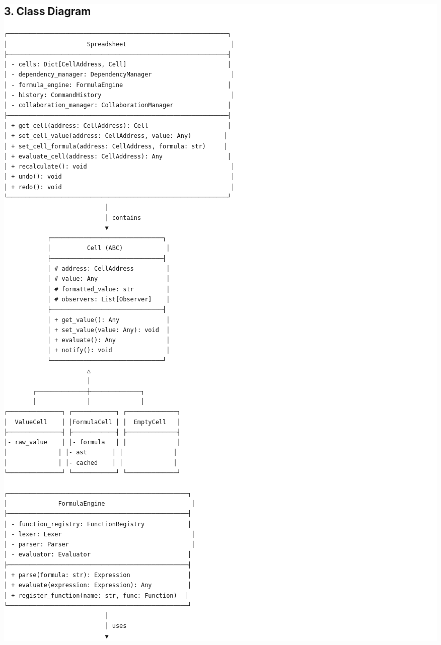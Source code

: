 ## 3. Class Diagram

```text
┌─────────────────────────────────────────────────────────────┐
│                      Spreadsheet                             │
├─────────────────────────────────────────────────────────────┤
│ - cells: Dict[CellAddress, Cell]                            │
│ - dependency_manager: DependencyManager                      │
│ - formula_engine: FormulaEngine                             │
│ - history: CommandHistory                                    │
│ - collaboration_manager: CollaborationManager               │
├─────────────────────────────────────────────────────────────┤
│ + get_cell(address: CellAddress): Cell                      │
│ + set_cell_value(address: CellAddress, value: Any)         │
│ + set_cell_formula(address: CellAddress, formula: str)     │
│ + evaluate_cell(address: CellAddress): Any                  │
│ + recalculate(): void                                        │
│ + undo(): void                                               │
│ + redo(): void                                               │
└─────────────────────────────────────────────────────────────┘
                            │
                            │ contains
                            ▼
            ┌───────────────────────────────┐
            │          Cell (ABC)            │
            ├───────────────────────────────┤
            │ # address: CellAddress         │
            │ # value: Any                   │
            │ # formatted_value: str         │
            │ # observers: List[Observer]    │
            ├───────────────────────────────┤
            │ + get_value(): Any             │
            │ + set_value(value: Any): void  │
            │ + evaluate(): Any              │
            │ + notify(): void               │
            └───────────────────────────────┘
                       △
                       │
        ┌──────────────┼──────────────┐
        │              │              │
┌───────────────┐ ┌────────────┐ ┌──────────────┐
│  ValueCell    │ │FormulaCell │ │  EmptyCell   │
├───────────────┤ ├────────────┤ ├──────────────┤
│- raw_value    │ │- formula   │ │              │
│              │ │- ast       │ │              │
│              │ │- cached    │ │              │
└───────────────┘ └────────────┘ └──────────────┘

┌──────────────────────────────────────────────────┐
│              FormulaEngine                        │
├──────────────────────────────────────────────────┤
│ - function_registry: FunctionRegistry            │
│ - lexer: Lexer                                    │
│ - parser: Parser                                  │
│ - evaluator: Evaluator                           │
├──────────────────────────────────────────────────┤
│ + parse(formula: str): Expression                │
│ + evaluate(expression: Expression): Any          │
│ + register_function(name: str, func: Function)  │
└──────────────────────────────────────────────────┘
                            │
                            │ uses
                            ▼
```